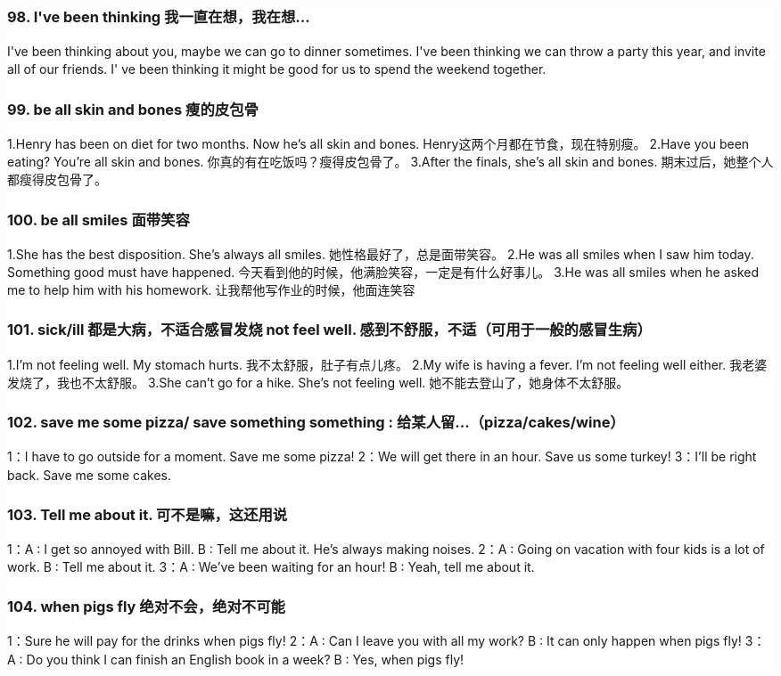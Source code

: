 

### 98. I've been thinking 我一直在想，我在想…
I've been thinking about you, maybe we can go to dinner sometimes. 
I've been thinking we can throw a party this year, and invite all of our friends. 
I' ve been thinking it might be good for us to spend the weekend together.



### 99. be all skin and bones 瘦的皮包骨
1.Henry has been on diet for two months. Now he’s all skin and bones. 
Henry这两个月都在节食，现在特别瘦。 
2.Have you been eating? You’re all skin and bones. 
你真的有在吃饭吗？瘦得皮包骨了。 
3.After the finals, she’s all skin and bones. 
期末过后，她整个人都瘦得皮包骨了。



### 100. be all smiles 面带笑容
1.She has the best disposition. She’s always all smiles. 
她性格最好了，总是面带笑容。 
2.He was all smiles when I saw him today. Something good must have happened. 
今天看到他的时候，他满脸笑容，一定是有什么好事儿。 
3.He was all smiles when he asked me to help him with his homework. 
让我帮他写作业的时候，他面连笑容



### 101. sick/ill 都是大病，不适合感冒发烧 not feel well. 感到不舒服，不适（可用于一般的感冒生病）
1.I’m not feeling well. My stomach hurts. 
我不太舒服，肚子有点儿疼。 
2.My wife is having a fever. I’m not feeling well either. 
我老婆发烧了，我也不太舒服。 
3.She can’t go for a hike. She’s not feeling well. 
她不能去登山了，她身体不太舒服。



### 102. save me some pizza/ save something something : 给某人留...（pizza/cakes/wine） 
1：I have to go outside for a moment. Save me some pizza! 
2：We will get there in an hour. Save us some turkey! 
3：I’ll be right back. Save me some cakes.



### 103. Tell me about it. 可不是嘛，这还用说 
1：A : I get so annoyed with Bill. B : Tell me about it. He’s always making noises. 
2：A : Going on vacation with four kids is a lot of work. B : Tell me about it. 
3：A : We’ve been waiting for an hour! B : Yeah, tell me about it.



### 104. when pigs fly 绝对不会，绝对不可能 
1：Sure he will pay for the drinks when pigs fly! 
2：A : Can I leave you with all my work? B : It can only happen when pigs fly! 
3：A : Do you think I can finish an English book in a week? B : Yes, when pigs fly!
